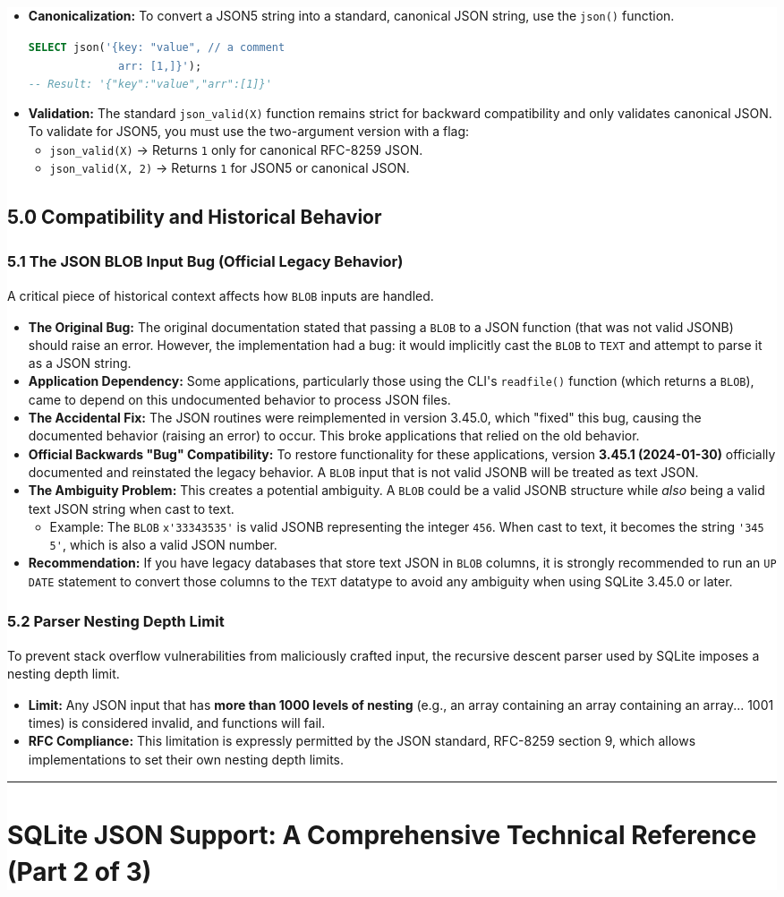 *   **Canonicalization:** To convert a JSON5 string into a standard, canonical JSON string, use the `json()` function.
    ```sql
    SELECT json('{key: "value", // a comment
                  arr: [1,]}');
    -- Result: '{"key":"value","arr":[1]}'
    ```
*   **Validation:** The standard `json_valid(X)` function remains strict for backward compatibility and only validates canonical JSON. To validate for JSON5, you must use the two-argument version with a flag:
    *   `json_valid(X)` → Returns `1` only for canonical RFC-8259 JSON.
    *   `json_valid(X, 2)` → Returns `1` for JSON5 or canonical JSON.

## 5.0 Compatibility and Historical Behavior

### 5.1 The JSON BLOB Input Bug (Official Legacy Behavior)

A critical piece of historical context affects how `BLOB` inputs are handled.

*   **The Original Bug:** The original documentation stated that passing a `BLOB` to a JSON function (that was not valid JSONB) should raise an error. However, the implementation had a bug: it would implicitly cast the `BLOB` to `TEXT` and attempt to parse it as a JSON string.
*   **Application Dependency:** Some applications, particularly those using the CLI's `readfile()` function (which returns a `BLOB`), came to depend on this undocumented behavior to process JSON files.
*   **The Accidental Fix:** The JSON routines were reimplemented in version 3.45.0, which "fixed" this bug, causing the documented behavior (raising an error) to occur. This broke applications that relied on the old behavior.
*   **Official Backwards "Bug" Compatibility:** To restore functionality for these applications, version **3.45.1 (2024-01-30)** officially documented and reinstated the legacy behavior. A `BLOB` input that is not valid JSONB will be treated as text JSON.
*   **The Ambiguity Problem:** This creates a potential ambiguity. A `BLOB` could be a valid JSONB structure while *also* being a valid text JSON string when cast to text.
    *   Example: The `BLOB` `x'33343535'` is valid JSONB representing the integer `456`. When cast to text, it becomes the string `'3455'`, which is also a valid JSON number.
*   **Recommendation:** If you have legacy databases that store text JSON in `BLOB` columns, it is strongly recommended to run an `UPDATE` statement to convert those columns to the `TEXT` datatype to avoid any ambiguity when using SQLite 3.45.0 or later.

### 5.2 Parser Nesting Depth Limit

To prevent stack overflow vulnerabilities from maliciously crafted input, the recursive descent parser used by SQLite imposes a nesting depth limit.

*   **Limit:** Any JSON input that has **more than 1000 levels of nesting** (e.g., an array containing an array containing an array... 1001 times) is considered invalid, and functions will fail.
*   **RFC Compliance:** This limitation is expressly permitted by the JSON standard, RFC-8259 section 9, which allows implementations to set their own nesting depth limits.

---

# SQLite JSON Support: A Comprehensive Technical Reference (Part 2 of 3)
